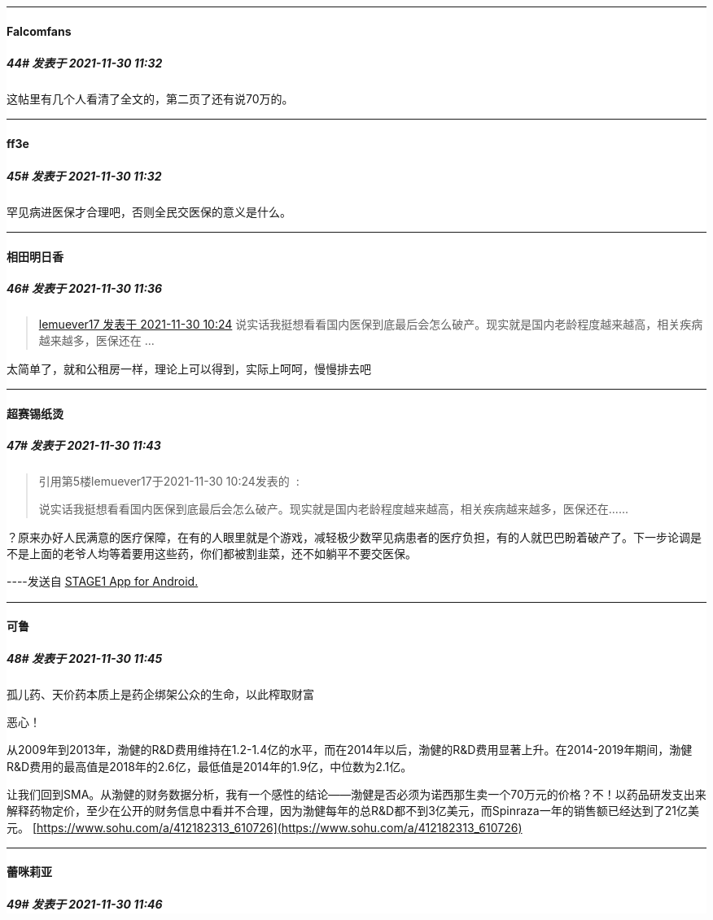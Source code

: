 *****

####  Falcomfans  
##### 44#       发表于 2021-11-30 11:32

这帖里有几个人看清了全文的，第二页了还有说70万的。

*****

####  ff3e  
##### 45#       发表于 2021-11-30 11:32

罕见病进医保才合理吧，否则全民交医保的意义是什么。

*****

####  相田明日香  
##### 46#       发表于 2021-11-30 11:36

<blockquote><a href="httphttps://bbs.saraba1st.com/2b/forum.php?mod=redirect&amp;goto=findpost&amp;pid=53754245&amp;ptid=2040081" target="_blank">lemuever17 发表于 2021-11-30 10:24</a>
说实话我挺想看看国内医保到底最后会怎么破产。现实就是国内老龄程度越来越高，相关疾病越来越多，医保还在 ...</blockquote>
太简单了，就和公租房一样，理论上可以得到，实际上呵呵，慢慢排去吧

*****

####  超赛锡纸烫  
##### 47#       发表于 2021-11-30 11:43

<blockquote>引用第5楼lemuever17于2021-11-30 10:24发表的  :

说实话我挺想看看国内医保到底最后会怎么破产。现实就是国内老龄程度越来越高，相关疾病越来越多，医保还在......</blockquote>
？原来办好人民满意的医疗保障，在有的人眼里就是个游戏，减轻极少数罕见病患者的医疗负担，有的人就巴巴盼着破产了。下一步论调是不是上面的老爷人均等着要用这些药，你们都被割韭菜，还不如躺平不要交医保。

----发送自 [STAGE1 App for Android.](http://stage1.5j4m.com/?1.37)

*****

####  可鲁  
##### 48#       发表于 2021-11-30 11:45

孤儿药、天价药本质上是药企绑架公众的生命，以此榨取财富

恶心！

从2009年到2013年，渤健的R&amp;D费用维持在1.2-1.4亿的水平，而在2014年以后，渤健的R&amp;D费用显著上升。在2014-2019年期间，渤健R&amp;D费用的最高值是2018年的2.6亿，最低值是2014年的1.9亿，中位数为2.1亿。

让我们回到SMA。从渤健的财务数据分析，我有一个感性的结论——渤健是否必须为诺西那生卖一个70万元的价格？不！以药品研发支出来解释药物定价，至少在公开的财务信息中看并不合理，因为渤健每年的总R&amp;D都不到3亿美元，而Spinraza一年的销售额已经达到了21亿美元。
[https://www.sohu.com/a/412182313_610726](https://www.sohu.com/a/412182313_610726)

*****

####  蕾咪莉亚  
##### 49#       发表于 2021-11-30 11:46
